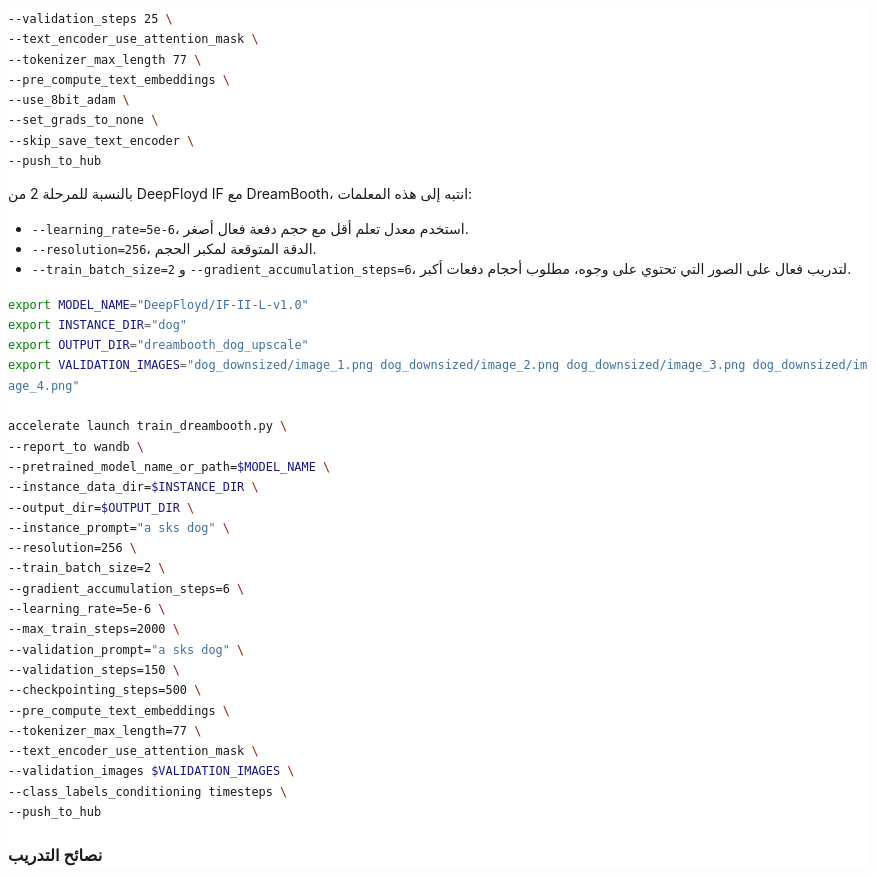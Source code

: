 ```bash
--validation_steps 25 \
--text_encoder_use_attention_mask \
--tokenizer_max_length 77 \
--pre_compute_text_embeddings \
--use_8bit_adam \
--set_grads_to_none \
--skip_save_text_encoder \
--push_to_hub
```

</hfoption>
<hfoption id="Stage 2 DreamBooth">

بالنسبة للمرحلة 2 من DeepFloyd IF مع DreamBooth، انتبه إلى هذه المعلمات:

* `--learning_rate=5e-6`، استخدم معدل تعلم أقل مع حجم دفعة فعال أصغر.
* `--resolution=256`، الدقة المتوقعة لمكبر الحجم.
* `--train_batch_size=2` و `--gradient_accumulation_steps=6`، لتدريب فعال على الصور التي تحتوي على وجوه، مطلوب أحجام دفعات أكبر.

```bash
export MODEL_NAME="DeepFloyd/IF-II-L-v1.0"
export INSTANCE_DIR="dog"
export OUTPUT_DIR="dreambooth_dog_upscale"
export VALIDATION_IMAGES="dog_downsized/image_1.png dog_downsized/image_2.png dog_downsized/image_3.png dog_downsized/image_4.png"

accelerate launch train_dreambooth.py \
--report_to wandb \
--pretrained_model_name_or_path=$MODEL_NAME \
--instance_data_dir=$INSTANCE_DIR \
--output_dir=$OUTPUT_DIR \
--instance_prompt="a sks dog" \
--resolution=256 \
--train_batch_size=2 \
--gradient_accumulation_steps=6 \
--learning_rate=5e-6 \
--max_train_steps=2000 \
--validation_prompt="a sks dog" \
--validation_steps=150 \
--checkpointing_steps=500 \
--pre_compute_text_embeddings \
--tokenizer_max_length=77 \
--text_encoder_use_attention_mask \
--validation_images $VALIDATION_IMAGES \
--class_labels_conditioning timesteps \
--push_to_hub
```

</hfoption>
</hfoptions>

### نصائح التدريب
